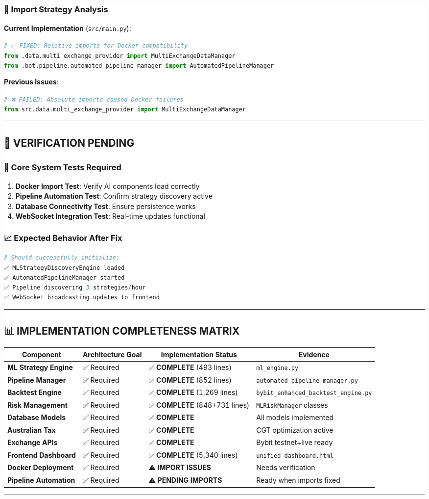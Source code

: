 ### 📂 Import Strategy Analysis
**Current Implementation** (`src/main.py`):
```python
# ✅ FIXED: Relative imports for Docker compatibility
from .data.multi_exchange_provider import MultiExchangeDataManager
from .bot.pipeline.automated_pipeline_manager import AutomatedPipelineManager
```

**Previous Issues**:
```python
# ❌ FAILED: Absolute imports caused Docker failures
from src.data.multi_exchange_provider import MultiExchangeDataManager
```

---

## 🔄 VERIFICATION PENDING

### 🧪 Core System Tests Required
1. **Docker Import Test**: Verify AI components load correctly
2. **Pipeline Automation Test**: Confirm strategy discovery active
3. **Database Connectivity Test**: Ensure persistence works
4. **WebSocket Integration Test**: Real-time updates functional

### 📈 Expected Behavior After Fix
```python
# Should successfully initialize:
✅ MLStrategyDiscoveryEngine loaded
✅ AutomatedPipelineManager started  
✅ Pipeline discovering 3 strategies/hour
✅ WebSocket broadcasting updates to frontend
```

---

## 📊 IMPLEMENTATION COMPLETENESS MATRIX

| Component | Architecture Goal | Implementation Status | Evidence |
|-----------|-------------------|----------------------|----------|
| **ML Strategy Engine** | ✅ Required | ✅ **COMPLETE** (493 lines) | `ml_engine.py` |
| **Pipeline Manager** | ✅ Required | ✅ **COMPLETE** (852 lines) | `automated_pipeline_manager.py` |
| **Backtest Engine** | ✅ Required | ✅ **COMPLETE** (1,269 lines) | `bybit_enhanced_backtest_engine.py` |
| **Risk Management** | ✅ Required | ✅ **COMPLETE** (848+731 lines) | `MLRiskManager` classes |
| **Database Models** | ✅ Required | ✅ **COMPLETE** | All models implemented |
| **Australian Tax** | ✅ Required | ✅ **COMPLETE** | CGT optimization active |
| **Exchange APIs** | ✅ Required | ✅ **COMPLETE** | Bybit testnet+live ready |
| **Frontend Dashboard** | ✅ Required | ✅ **COMPLETE** (5,340 lines) | `unified_dashboard.html` |
| **Docker Deployment** | ✅ Required | ⚠️ **IMPORT ISSUES** | Needs verification |
| **Pipeline Automation** | ✅ Required | ⚠️ **PENDING IMPORTS** | Ready when imports fixed |

---